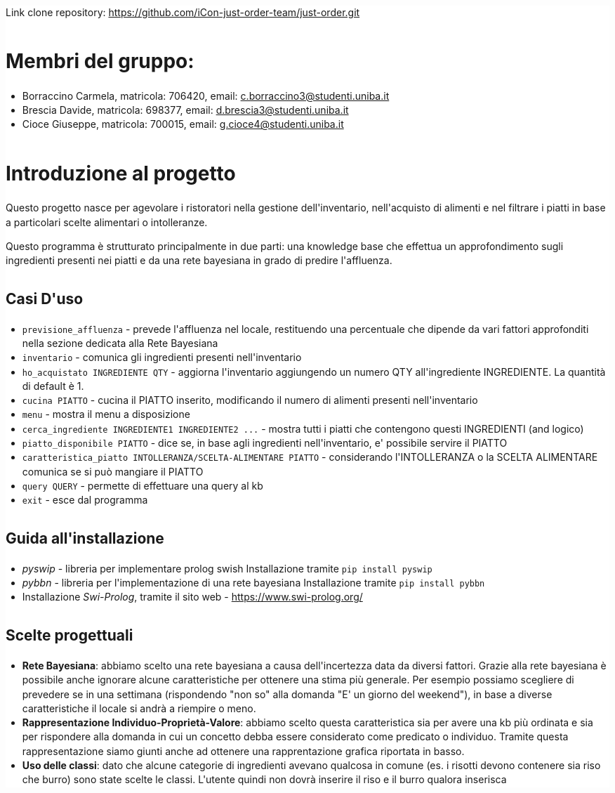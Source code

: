 Link clone repository: https://github.com/iCon-just-order-team/just-order.git

# Membri del gruppo:
- Borraccino Carmela, matricola: 706420, email: c.borraccino3@studenti.uniba.it
- Brescia Davide, matricola: 698377, email: d.brescia3@studenti.uniba.it
- Cioce Giuseppe, matricola: 700015, email: g.cioce4@studenti.uniba.it

# Introduzione al progetto
Questo progetto nasce per agevolare i ristoratori nella gestione dell'inventario, nell'acquisto di alimenti e nel filtrare
i piatti in base a particolari scelte alimentari o intolleranze. 

Questo programma è strutturato principalmente in due parti:
una knowledge base che effettua un approfondimento sugli ingredienti presenti nei piatti e da una rete bayesiana in grado di predire l'affluenza.

## Casi D'uso
- `previsione_affluenza` - prevede l'affluenza nel locale, restituendo una percentuale che dipende da vari fattori approfonditi
 nella sezione dedicata alla Rete Bayesiana
- `inventario` - comunica gli ingredienti presenti nell'inventario
- `ho_acquistato INGREDIENTE QTY` - aggiorna l'inventario aggiungendo un numero QTY all'ingrediente INGREDIENTE. La quantità di default è 1.
- `cucina PIATTO` - cucina il PIATTO inserito, modificando il numero di alimenti presenti nell'inventario
- `menu` - mostra il menu a disposizione
- `cerca_ingrediente INGREDIENTE1 INGREDIENTE2 ...` - mostra tutti i piatti che contengono questi INGREDIENTI (and logico)
- `piatto_disponibile PIATTO` - dice se, in base agli ingredienti nell'inventario, e' possibile servire il PIATTO
- `caratteristica_piatto INTOLLERANZA/SCELTA-ALIMENTARE PIATTO` - considerando l'INTOLLERANZA o la SCELTA ALIMENTARE 
  comunica se si può mangiare il PIATTO
- `query QUERY` - permette di effettuare una query al kb
- `exit` - esce dal programma

## Guida all'installazione
- *pyswip* - libreria per implementare prolog swish
  Installazione tramite `pip install pyswip`
- *pybbn* - libreria per l'implementazione di una rete bayesiana
  Installazione tramite `pip install pybbn`
- Installazione *Swi-Prolog*, tramite il sito web - https://www.swi-prolog.org/

## Scelte progettuali
- **Rete Bayesiana**: abbiamo scelto una rete bayesiana a causa dell'incertezza data da diversi fattori. Grazie alla rete bayesiana
è possibile anche ignorare alcune caratteristiche per ottenere una stima più generale. Per esempio possiamo scegliere di prevedere
  se in una settimana (rispondendo "non so" alla domanda "E' un giorno del weekend"), in base a diverse caratteristiche il
  locale si andrà a riempire o meno.
- **Rappresentazione Individuo-Proprietà-Valore**: abbiamo scelto questa caratteristica sia per avere una kb più ordinata e
sia per rispondere alla domanda in cui un concetto debba essere considerato come predicato o individuo. Tramite questa rappresentazione
  siamo giunti anche ad ottenere una rapprentazione grafica riportata in basso.
- **Uso delle classi**: dato che alcune categorie di ingredienti avevano qualcosa in comune (es. i risotti devono contenere
  sia riso che burro) sono state scelte le classi. L'utente quindi non dovrà inserire il riso e il burro qualora inserisca